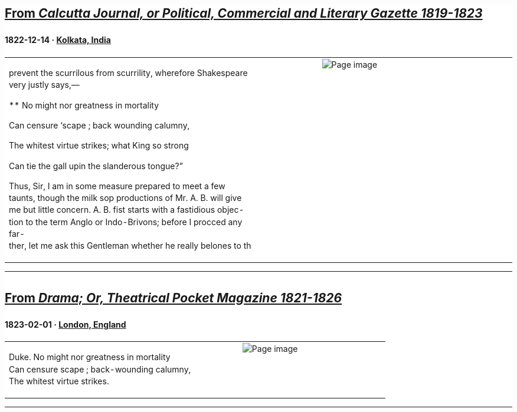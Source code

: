 
## [From _Calcutta Journal, or Political, Commercial and Literary Gazette 1819-1823_](https://archive.org/details/sim_calcutta-journal-political-commercial-literary-gazette_1822-12-14_6_299/page/n10/mode/1up?view=theater)

#### 1822-12-14 &middot; [Kolkata, India](http://dbpedia.org/resource/Kolkata)

<table style="width: 100%;"><tr><td style="width: 50%">

  
prevent the scurrilous from scurrility, wherefore Shakespeare  
very justly says,—  
  
** No might nor greatness in mortality  
  
Can censure ‘scape ; back wounding calumny,  
  
The whitest virtue strikes; what King so strong  
  
Can tie the gall upin the slanderous tongue?”  
  
Thus, Sir, I am in some measure prepared to meet a few  
taunts, though the milk sop productions of Mr. A. B. will give  
me but little concern. A. B. fist starts with a fastidious objec-  
tion to the term Anglo or Indo-Brivons; before I procced any far-  
ther, let me ask this Gentleman whether he really belones to th
</td><td style="width: 50%; max-height: 75%; margin: auto; display: block;">
<img alt="Page image" src="https://iiif.archive.org/image/iiif/2/sim_calcutta-journal-political-commercial-literary-gazette_1822-12-14_6_299%2Fsim_calcutta-journal-political-commercial-literary-gazette_1822-12-14_6_299_jp2.zip%2Fsim_calcutta-journal-political-commercial-literary-gazette_1822-12-14_6_299_jp2%2Fsim_calcutta-journal-political-commercial-literary-gazette_1822-12-14_6_299_0010.jp2/pct:10.638297872340425,31.067961165048544,35.9338061465721,10.699838187702266/600,/0/default.jpg"/>
</td>
</tr></table>

---

## [From _Drama; Or, Theatrical Pocket Magazine 1821-1826_](https://archive.org/details/sim_drama-or-theatrical-pocket-magazine_1823-02_4_2/page/n20/mode/1up?view=theater)

#### 1823-02-01 &middot; [London, England](http://dbpedia.org/resource/London)

<table style="width: 100%;"><tr><td style="width: 50%">

  
  
Duke. No might nor greatness in mortality  
Can censure scape ; back-wounding calumny,  
The whitest virtue strikes.
</td><td style="width: 50%; max-height: 75%; margin: auto; display: block;">
<img alt="Page image" src="https://iiif.archive.org/image/iiif/2/sim_drama-or-theatrical-pocket-magazine_1823-02_4_2%2Fsim_drama-or-theatrical-pocket-magazine_1823-02_4_2_jp2.zip%2Fsim_drama-or-theatrical-pocket-magazine_1823-02_4_2_jp2%2Fsim_drama-or-theatrical-pocket-magazine_1823-02_4_2_0020.jp2/pct:4.9375,33.41121495327103,57.875,5.218068535825545/600,/0/default.jpg"/>
</td>
</tr></table>

---
